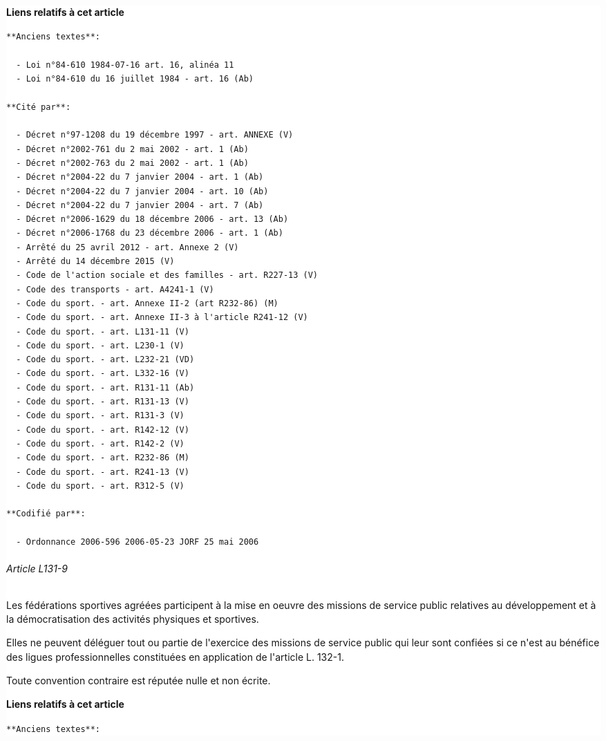 **Liens relatifs à cet article**

	**Anciens textes**:

	  - Loi n°84-610 1984-07-16 art. 16, alinéa 11
	  - Loi n°84-610 du 16 juillet 1984 - art. 16 (Ab)

	**Cité par**:

	  - Décret n°97-1208 du 19 décembre 1997 - art. ANNEXE (V)
	  - Décret n°2002-761 du 2 mai 2002 - art. 1 (Ab)
	  - Décret n°2002-763 du 2 mai 2002 - art. 1 (Ab)
	  - Décret n°2004-22 du 7 janvier 2004 - art. 1 (Ab)
	  - Décret n°2004-22 du 7 janvier 2004 - art. 10 (Ab)
	  - Décret n°2004-22 du 7 janvier 2004 - art. 7 (Ab)
	  - Décret n°2006-1629 du 18 décembre 2006 - art. 13 (Ab)
	  - Décret n°2006-1768 du 23 décembre 2006 - art. 1 (Ab)
	  - Arrêté du 25 avril 2012 - art. Annexe 2 (V)
	  - Arrêté du 14 décembre 2015 (V)
	  - Code de l'action sociale et des familles - art. R227-13 (V)
	  - Code des transports - art. A4241-1 (V)
	  - Code du sport. - art. Annexe II-2 (art R232-86) (M)
	  - Code du sport. - art. Annexe II-3 à l'article R241-12 (V)
	  - Code du sport. - art. L131-11 (V)
	  - Code du sport. - art. L230-1 (V)
	  - Code du sport. - art. L232-21 (VD)
	  - Code du sport. - art. L332-16 (V)
	  - Code du sport. - art. R131-11 (Ab)
	  - Code du sport. - art. R131-13 (V)
	  - Code du sport. - art. R131-3 (V)
	  - Code du sport. - art. R142-12 (V)
	  - Code du sport. - art. R142-2 (V)
	  - Code du sport. - art. R232-86 (M)
	  - Code du sport. - art. R241-13 (V)
	  - Code du sport. - art. R312-5 (V)

	**Codifié par**:

	  - Ordonnance 2006-596 2006-05-23 JORF 25 mai 2006


###### Article L131-9

Les fédérations sportives agréées participent à la mise en oeuvre des missions de service public relatives au développement
et à la démocratisation des activités physiques et sportives. 

Elles ne peuvent déléguer tout ou partie de l'exercice des missions de service public qui leur sont confiées si ce n'est au
bénéfice des ligues professionnelles constituées en application de l'article L. 132-1. 

Toute convention contraire est réputée nulle et non écrite.

**Liens relatifs à cet article**

	**Anciens textes**:
